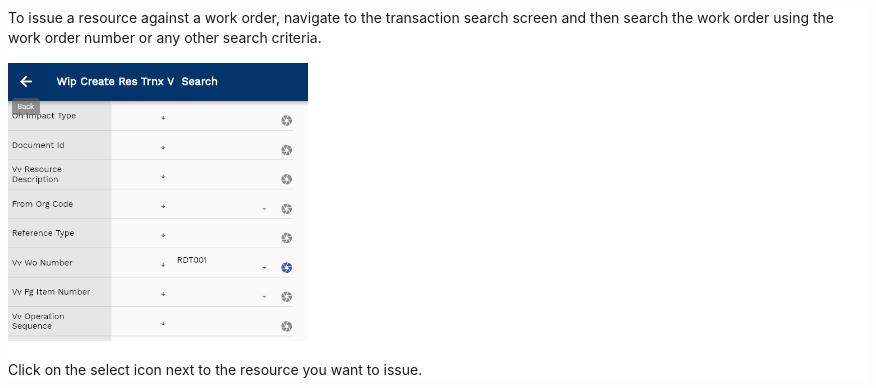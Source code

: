 To issue a resource against a work order, navigate to the transaction search screen and then search the work order using the work order number or any other search criteria.


<img src="/images/modules/wip/transaction/resource/issue/wo_res_issue_02.PNG" width="300"/>

Click on the select icon next to the resource you want to issue.
